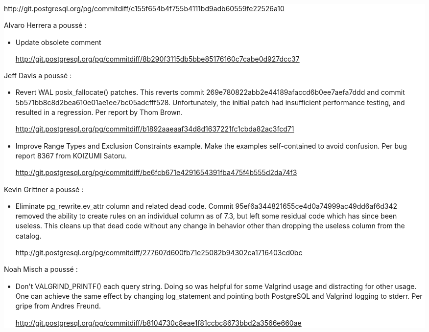 <a target="_blank" href="http://git.postgresql.org/pg/commitdiff/c155f654b4f755b4111bd9adb60559fe22526a10">http://git.postgresql.org/pg/commitdiff/c155f654b4f755b4111bd9adb60559fe22526a10</a></li>

</ul>

<p>Alvaro Herrera a pouss&eacute;&nbsp;:</p>

<ul>

<li>Update obsolete comment 

<a target="_blank" href="http://git.postgresql.org/pg/commitdiff/8b290f3115db5bbe85176160c7cabe0d927dcc37">http://git.postgresql.org/pg/commitdiff/8b290f3115db5bbe85176160c7cabe0d927dcc37</a></li>

</ul>

<p>Jeff Davis a pouss&eacute;&nbsp;:</p>

<ul>

<li>Revert WAL posix_fallocate() patches. This reverts commit 269e780822abb2e44189afaccd6b0ee7aefa7ddd and commit 5b571bb8c8d2bea610e01ae1ee7bc05adcfff528. Unfortunately, the initial patch had insufficient performance testing, and resulted in a regression. Per report by Thom Brown. 

<a target="_blank" href="http://git.postgresql.org/pg/commitdiff/b1892aaeaaf34d8d1637221fc1cbda82ac3fcd71">http://git.postgresql.org/pg/commitdiff/b1892aaeaaf34d8d1637221fc1cbda82ac3fcd71</a></li>

<li>Improve Range Types and Exclusion Constraints example. Make the examples self-contained to avoid confusion. Per bug report 8367 from KOIZUMI Satoru. 

<a target="_blank" href="http://git.postgresql.org/pg/commitdiff/be6fcb671e4291654391fba475f4b555d2da74f3">http://git.postgresql.org/pg/commitdiff/be6fcb671e4291654391fba475f4b555d2da74f3</a></li>

</ul>

<p>Kevin Grittner a pouss&eacute;&nbsp;:</p>

<ul>

<li>Eliminate pg_rewrite.ev_attr column and related dead code. Commit 95ef6a344821655ce4d0a74999ac49dd6af6d342 removed the ability to create rules on an individual column as of 7.3, but left some residual code which has since been useless. This cleans up that dead code without any change in behavior other than dropping the useless column from the catalog. 

<a target="_blank" href="http://git.postgresql.org/pg/commitdiff/277607d600fb71e25082b94302ca1716403cd0bc">http://git.postgresql.org/pg/commitdiff/277607d600fb71e25082b94302ca1716403cd0bc</a></li>

</ul>

<p>Noah Misch a pouss&eacute;&nbsp;:</p>

<ul>

<li>Don't VALGRIND_PRINTF() each query string. Doing so was helpful for some Valgrind usage and distracting for other usage. One can achieve the same effect by changing log_statement and pointing both PostgreSQL and Valgrind logging to stderr. Per gripe from Andres Freund. 

<a target="_blank" href="http://git.postgresql.org/pg/commitdiff/b8104730c8eae1f81ccbc8673bbd2a3566e660ae">http://git.postgresql.org/pg/commitdiff/b8104730c8eae1f81ccbc8673bbd2a3566e660ae</a></li>

</ul>
